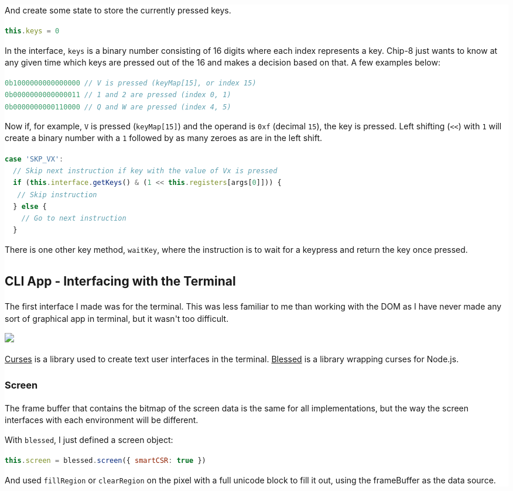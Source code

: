 And create some state to store the currently pressed keys.

```js
this.keys = 0
```

In the interface, `keys` is a binary number consisting of 16 digits where each index represents a key. Chip-8 just wants to know at any given time which keys are pressed out of the 16 and makes a decision based on that. A few examples below:

```js
0b1000000000000000 // V is pressed (keyMap[15], or index 15)
0b0000000000000011 // 1 and 2 are pressed (index 0, 1)
0b0000000000110000 // Q and W are pressed (index 4, 5)
```

Now if, for example, `V` is pressed (`keyMap[15]`) and the operand is `0xf` (decimal `15`), the key is pressed. Left shifting (`<<`) with `1` will create a binary number with a `1` followed by as many zeroes as are in the left shift.

```js
case 'SKP_VX':
  // Skip next instruction if key with the value of Vx is pressed
  if (this.interface.getKeys() & (1 << this.registers[args[0]])) {
   // Skip instruction
  } else {
    // Go to next instruction
  }
```

There is one other key method, `waitKey`, where the instruction is to wait for a keypress and return the key once pressed.

## CLI App - Interfacing with the Terminal

The first interface I made was for the terminal. This was less familiar to me than working with the DOM as I have never made any sort of graphical app in terminal, but it wasn't too difficult.

![](../images/terminalpong.png)

[Curses](<https://en.wikipedia.org/wiki/Curses_(programming_library)>) is a library used to create text user interfaces in the terminal. [Blessed](https://github.com/chjj/blessed) is a library wrapping curses for Node.js.

### Screen

The frame buffer that contains the bitmap of the screen data is the same for all implementations, but the way the screen interfaces with each environment will be different.

With `blessed`, I just defined a screen object:

```js
this.screen = blessed.screen({ smartCSR: true })
```

And used `fillRegion` or `clearRegion` on the pixel with a full unicode block to fill it out, using the frameBuffer as the data source.
